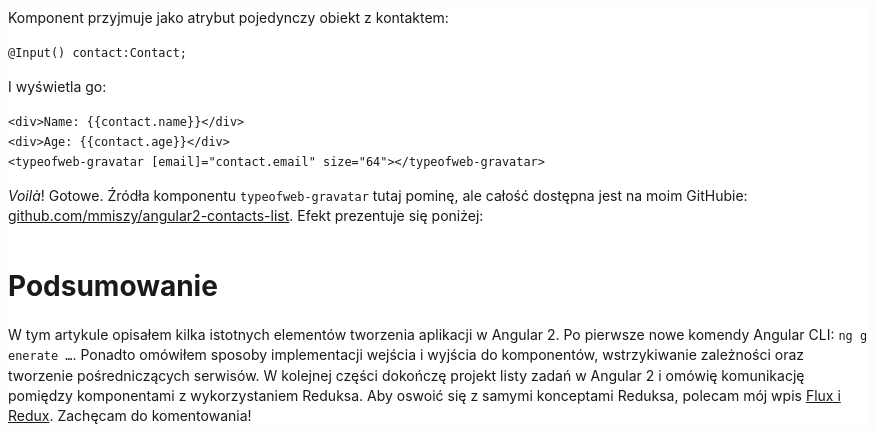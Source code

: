 <p>Komponent przyjmuje jako atrybut pojedynczy obiekt z kontaktem:</p>

<pre><code class="language-typescript">@Input() contact:Contact;
</code></pre>

<p>I wyświetla go:</p>

<pre><code class="language-html">&lt;div&gt;Name: {{contact.name}}&lt;/div&gt;  
&lt;div&gt;Age: {{contact.age}}&lt;/div&gt;  
&lt;typeofweb-gravatar [email]="contact.email" size="64"&gt;&lt;/typeofweb-gravatar&gt;  
</code></pre>

<p><em>Voilà</em>! Gotowe. Źródła komponentu <code>typeofweb-gravatar</code> tutaj pominę, ale całość dostępna jest na moim GitHubie: <a href="https://github.com/mmiszy/angular2-contacts-list">github.com/mmiszy/angular2-contacts-list</a>. Efekt prezentuje się poniżej:</p>

<iframe class=large style="height: 350px" src="//embed.plnkr.co/wPYeiHJ53qVytGA3MQ4I/" frameborder="0" allowfullscren="allowfullscren"></iframe>

<h1 id="podsumowanie">Podsumowanie</h1>

<p>W tym artykule opisałem kilka istotnych elementów tworzenia aplikacji w Angular 2. Po pierwsze nowe komendy Angular CLI: <code>ng generate …</code>. Ponadto omówiłem sposoby implementacji wejścia i wyjścia do komponentów, wstrzykiwanie zależności oraz tworzenie pośredniczących serwisów. W kolejnej części dokończę projekt listy zadań w Angular 2 i omówię komunikację pomiędzy komponentami z wykorzystaniem Reduksa. Aby oswoić się z samymi konceptami Reduksa, polecam mój wpis <a href="https://typeofweb.com/flux-i-redux-globalny-store-jednokierunkowy-przeplyw-danych/">Flux i Redux</a>. Zachęcam do komentowania!</p>
